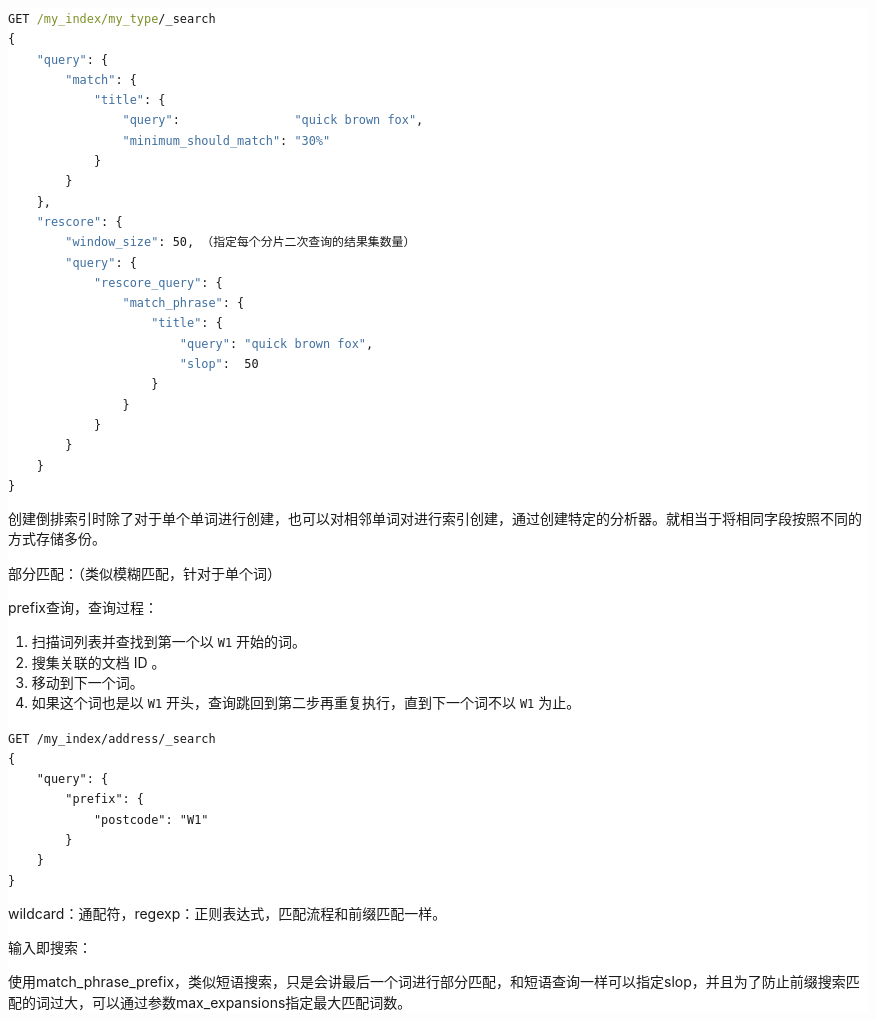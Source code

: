 ```cmd
GET /my_index/my_type/_search
{
    "query": {
        "match": {  
            "title": {
                "query":                "quick brown fox",
                "minimum_should_match": "30%"
            }
        }
    },
    "rescore": {
        "window_size": 50, （指定每个分片二次查询的结果集数量）
        "query": {         
            "rescore_query": {
                "match_phrase": {
                    "title": {
                        "query": "quick brown fox",
                        "slop":  50
                    }
                }
            }
        }
    }
}
```

创建倒排索引时除了对于单个单词进行创建，也可以对相邻单词对进行索引创建，通过创建特定的分析器。就相当于将相同字段按照不同的方式存储多份。

部分匹配：（类似模糊匹配，针对于单个词）

prefix查询，查询过程：

1. 扫描词列表并查找到第一个以 `W1` 开始的词。
2. 搜集关联的文档 ID 。
3. 移动到下一个词。
4. 如果这个词也是以 `W1` 开头，查询跳回到第二步再重复执行，直到下一个词不以 `W1` 为止。

```sense
GET /my_index/address/_search
{
    "query": {
        "prefix": {
            "postcode": "W1"
        }
    }
}
```

wildcard：通配符，regexp：正则表达式，匹配流程和前缀匹配一样。

输入即搜索：

使用match_phrase_prefix，类似短语搜索，只是会讲最后一个词进行部分匹配，和短语查询一样可以指定slop，并且为了防止前缀搜索匹配的词过大，可以通过参数max_expansions指定最大匹配词数。
